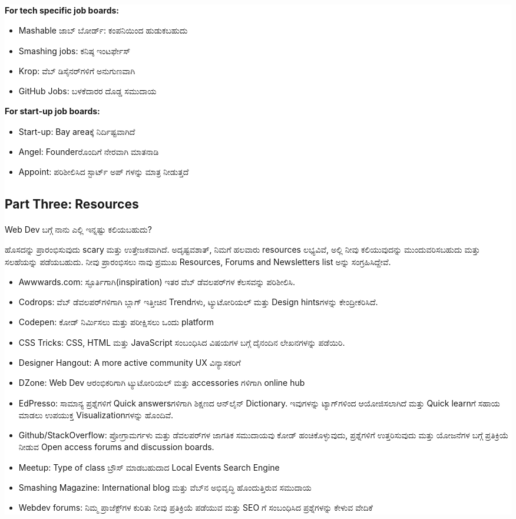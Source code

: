 
  
  

**For tech specific job boards:**

-   Mashable ಜಾಬ್  ಬೋರ್ಡ್: ಕಂಪನಿಯಿಂದ  ಹುಡುಕಬಹುದು
    
-   Smashing jobs: ಕನಿಷ್ಠ  ಇಂಟರ್ಫೇಸ್
    
-   Krop: ವೆಬ್  ಡಿಸೈನರ್‌ಗಳಿಗೆ  ಅನುಗುಣವಾಗಿ
    
-   GitHub Jobs: ಬಳಕೆದಾರರ  ದೊಡ್ಡ  ಸಮುದಾಯ
    

  

**For start-up job boards:**

-   Start-up: Bay areaಕ್ಕೆ  ನಿರ್ದಿಷ್ಟವಾಗಿದೆ
    
-   Angel: Founderರೊಂದಿಗೆ  ನೇರವಾಗಿ  ಮಾತನಾಡಿ
    
-   Appoint: ಪರಿಶೀಲಿಸಿದ  ಸ್ಟಾರ್ಟ್  ಅಪ್  ಗಳನ್ನು  ಮಾತ್ರ  ನೀಡುತ್ತದೆ
    

  

## Part Three: Resources

  

Web Dev ಬಗ್ಗೆ ನಾನು ಎಲ್ಲಿ ಇನ್ನಷ್ಟು ಕಲಿಯಬಹುದು?

ಹೊಸದನ್ನು ಪ್ರಾರಂಭಿಸುವುದು scary  ಮತ್ತು ಉತ್ತೇಜಕವಾಗಿದೆ. ಅದೃಷ್ಟವಶಾತ್, ನಿಮಗೆ ಹಲವಾರು resources ಲಭ್ಯವಿವೆ, ಅಲ್ಲಿ ನೀವು ಕಲಿಯುವುದನ್ನು ಮುಂದುವರಿಸಬಹುದು ಮತ್ತು ಸಲಹೆಯನ್ನು ಪಡೆಯಬಹುದು. ನೀವು ಪ್ರಾರಂಭಿಸಲು ನಾವು ಪ್ರಮುಖ Resources, Forums and Newsletters list ಅನ್ನು ಸಂಗ್ರಹಿಸಿದ್ದೇವೆ.

  
  

-   Awwwards.com: ಸ್ಫೂರ್ತಿಗಾಗಿ(inspiration) ಇತರ ವೆಬ್ ಡೆವಲಪರ್‌ಗಳ ಕೆಲಸವನ್ನು ಪರಿಶೀಲಿಸಿ.
    
-   Codrops: ವೆಬ್ ಡೆವಲಪರ್‌ಗಳಿಗಾಗಿ ಬ್ಲಾಗ್ ಇತ್ತೀಚಿನ Trendಗಳು, ಟ್ಯುಟೋರಿಯಲ್ ಮತ್ತು Design hintsಗಳನ್ನು ಕೇಂದ್ರೀಕರಿಸಿದೆ.
    
-   Codepen: ಕೋಡ್ ನಿರ್ಮಿಸಲು ಮತ್ತು ಪರೀಕ್ಷಿಸಲು ಒಂದು platform
    
-   CSS Tricks: CSS, HTML ಮತ್ತು JavaScript ಸಂಬಂಧಿಸಿದ ವಿಷಯಗಳ ಬಗ್ಗೆ ದೈನಂದಿನ ಲೇಖನಗಳನ್ನು ಪಡೆಯಿರಿ.
    
-   Designer Hangout: A more active community UX ವಿನ್ಯಾಸಕರಿಗೆ
    
-   DZone: Web Dev ಆರಂಭಿಕರಿಗಾಗಿ ಟ್ಯುಟೋರಿಯಲ್ ಮತ್ತು accessories ಗಳಿಗಾಗಿ online hub
    
-   EdPresso: ಸಾಮಾನ್ಯ ಪ್ರಶ್ನೆಗಳಿಗೆ Quick answersಗಳಿಗಾಗಿ ಶಿಕ್ಷಣದ ಆನ್‌ಲೈನ್ Dictionary. ಇವುಗಳನ್ನು ಟ್ಯಾಗ್‌ಗಳಿಂದ ಆಯೋಜಿಸಲಾಗಿದೆ ಮತ್ತು Quick learnಗೆ ಸಹಾಯ ಮಾಡಲು ಉಪಯುಕ್ತ Visualizationಗಳನ್ನು ಹೊಂದಿವೆ.
    
-   Github/StackOverflow: ಪ್ರೋಗ್ರಾಮರ್ಗಳು ಮತ್ತು ಡೆವಲಪರ್‌ಗಳ ಜಾಗತಿಕ ಸಮುದಾಯವು ಕೋಡ್ ಹಂಚಿಕೊಳ್ಳುವುದು, ಪ್ರಶ್ನೆಗಳಿಗೆ ಉತ್ತರಿಸುವುದು ಮತ್ತು ಯೋಜನೆಗಳ ಬಗ್ಗೆ ಪ್ರತಿಕ್ರಿಯೆ ನೀಡುವ Open access forums and discussion boards.
    
-   Meetup: Type of class ಬ್ರೌಸ್ ಮಾಡಬಹುದಾದ Local Events Search Engine
    
-   Smashing Magazine: International blog ಮತ್ತು ವೆಬ್‌ನ ಅಭಿವೃದ್ಧಿ ಹೊಂದುತ್ತಿರುವ ಸಮುದಾಯ
    
-   Webdev forums: ನಿಮ್ಮ ಪ್ರಾಜೆಕ್ಟ್‌ಗಳ ಕುರಿತು ನೀವು ಪ್ರತಿಕ್ರಿಯೆ ಪಡೆಯುವ ಮತ್ತು SEO ಗೆ ಸಂಬಂಧಿಸಿದ ಪ್ರಶ್ನೆಗಳನ್ನು ಕೇಳುವ ವೇದಿಕೆ
    